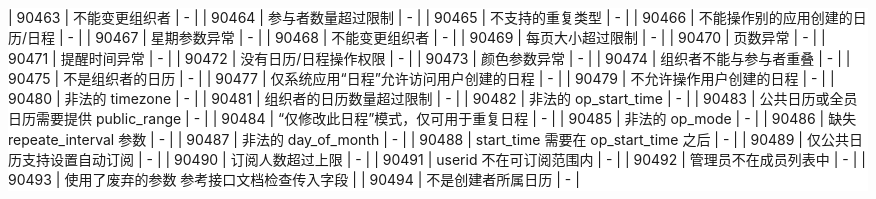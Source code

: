 | 90463  | 不能变更组织者                                                                                 | -                                                                                                     |
| 90464  | 参与者数量超过限制                                                                             | -                                                                                                     |
| 90465  | 不支持的重复类型                                                                               | -                                                                                                     |
| 90466  | 不能操作别的应用创建的日历/日程                                                                | -                                                                                                     |
| 90467  | 星期参数异常                                                                                   | -                                                                                                     |
| 90468  | 不能变更组织者                                                                                 | -                                                                                                     |
| 90469  | 每页大小超过限制                                                                               | -                                                                                                     |
| 90470  | 页数异常                                                                                       | -                                                                                                     |
| 90471  | 提醒时间异常                                                                                   | -                                                                                                     |
| 90472  | 没有日历/日程操作权限                                                                          | -                                                                                                     |
| 90473  | 颜色参数异常                                                                                   | -                                                                                                     |
| 90474  | 组织者不能与参与者重叠                                                                         | -                                                                                                     |
| 90475  | 不是组织者的日历                                                                               | -                                                                                                     |
| 90477  | 仅系统应用“日程”允许访问用户创建的日程                                                         | -                                                                                                     |
| 90479  | 不允许操作用户创建的日程                                                                       | -                                                                                                     |
| 90480  | 非法的 timezone                                                                                | -                                                                                                     |
| 90481  | 组织者的日历数量超过限制                                                                       | -                                                                                                     |
| 90482  | 非法的 op_start_time                                                                           | -                                                                                                     |
| 90483  | 公共日历或全员日历需要提供 public_range                                                        | -                                                                                                     |
| 90484  | “仅修改此日程”模式，仅可用于重复日程                                                           | -                                                                                                     |
| 90485  | 非法的 op_mode                                                                                 | -                                                                                                     |
| 90486  | 缺失 repeate_interval 参数                                                                     | -                                                                                                     |
| 90487  | 非法的 day_of_month                                                                            | -                                                                                                     |
| 90488  | start_time 需要在 op_start_time 之后                                                           | -                                                                                                     |
| 90489  | 仅公共日历支持设置自动订阅                                                                     | -                                                                                                     |
| 90490  | 订阅人数超过上限                                                                               | -                                                                                                     |
| 90491  | userid 不在可订阅范围内                                                                        | -                                                                                                     |
| 90492  | 管理员不在成员列表中                                                                           | -                                                                                                     |
| 90493  | 使用了废弃的参数 参考接口文档检查传入字段                                                      |
| 90494  | 不是创建者所属日历                                                                             | -                                                                                                     |